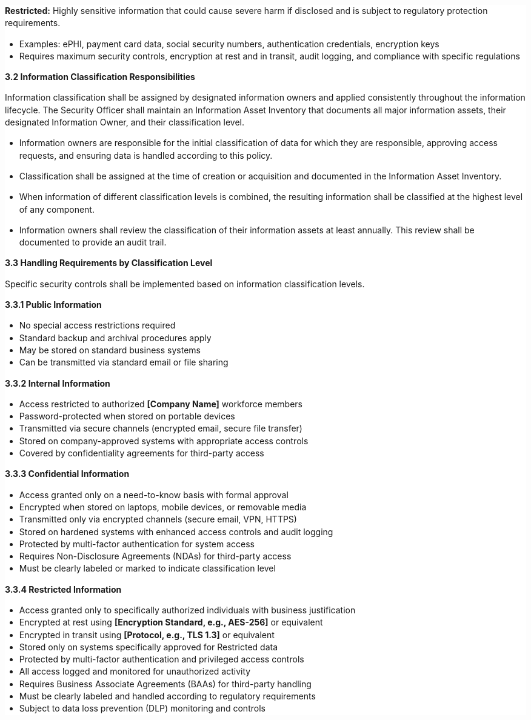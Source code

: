 **Restricted:** Highly sensitive information that could cause severe harm if disclosed and is subject to regulatory protection requirements.
- Examples: ePHI, payment card data, social security numbers, authentication credentials, encryption keys
- Requires maximum security controls, encryption at rest and in transit, audit logging, and compliance with specific regulations

**3.2 Information Classification Responsibilities**

Information classification shall be assigned by designated information owners and applied consistently throughout the information lifecycle. The Security Officer shall maintain an Information Asset Inventory that documents all major information assets, their designated Information Owner, and their classification level.

- Information owners are responsible for the initial classification of data for which they are responsible, approving access requests, and ensuring data is handled according to this policy.

- Classification shall be assigned at the time of creation or acquisition and documented in the Information Asset Inventory.

- When information of different classification levels is combined, the resulting information shall be classified at the highest level of any component.

- Information owners shall review the classification of their information assets at least annually. This review shall be documented to provide an audit trail.

**3.3 Handling Requirements by Classification Level**

Specific security controls shall be implemented based on information classification levels.

**3.3.1 Public Information**
- No special access restrictions required
- Standard backup and archival procedures apply
- May be stored on standard business systems
- Can be transmitted via standard email or file sharing

**3.3.2 Internal Information**
- Access restricted to authorized **[Company Name]** workforce members
- Password-protected when stored on portable devices
- Transmitted via secure channels (encrypted email, secure file transfer)
- Stored on company-approved systems with appropriate access controls
- Covered by confidentiality agreements for third-party access

**3.3.3 Confidential Information**
- Access granted only on a need-to-know basis with formal approval
- Encrypted when stored on laptops, mobile devices, or removable media
- Transmitted only via encrypted channels (secure email, VPN, HTTPS)
- Stored on hardened systems with enhanced access controls and audit logging
- Protected by multi-factor authentication for system access
- Requires Non-Disclosure Agreements (NDAs) for third-party access
- Must be clearly labeled or marked to indicate classification level

**3.3.4 Restricted Information**
- Access granted only to specifically authorized individuals with business justification
- Encrypted at rest using **[Encryption Standard, e.g., AES-256]** or equivalent
- Encrypted in transit using **[Protocol, e.g., TLS 1.3]** or equivalent
- Stored only on systems specifically approved for Restricted data
- Protected by multi-factor authentication and privileged access controls
- All access logged and monitored for unauthorized activity
- Requires Business Associate Agreements (BAAs) for third-party handling
- Must be clearly labeled and handled according to regulatory requirements
- Subject to data loss prevention (DLP) monitoring and controls
